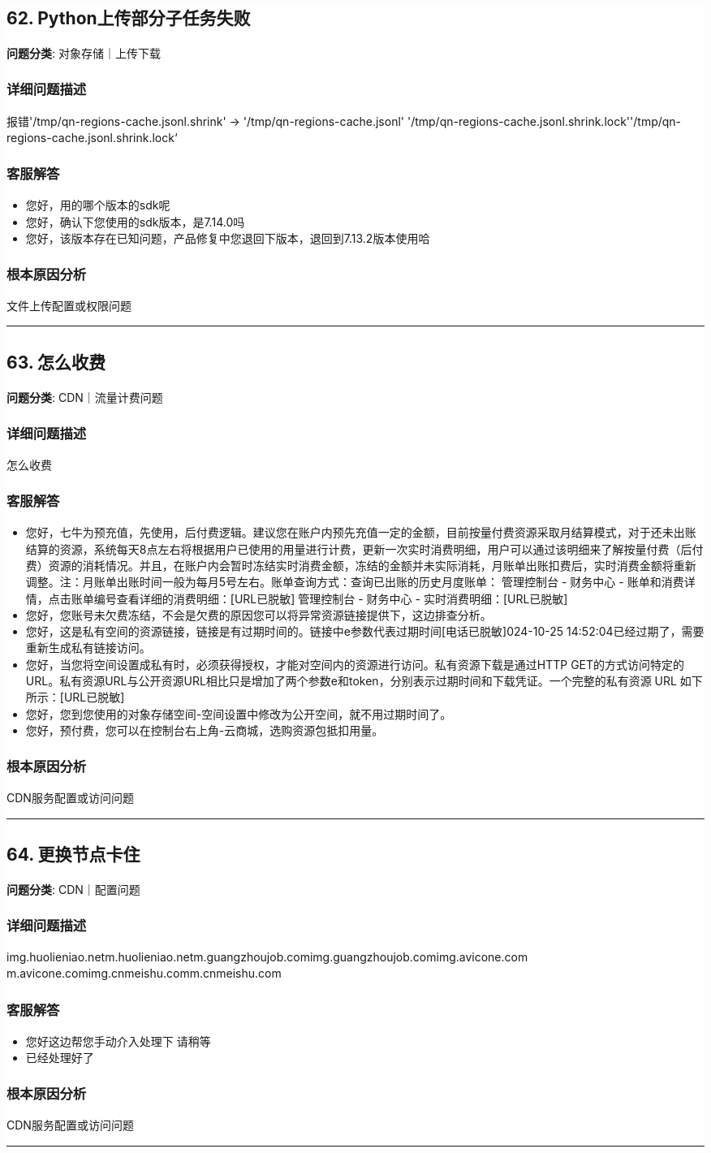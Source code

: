 
## 62. Python上传部分子任务失败
**问题分类**: 对象存储｜上传下载
### 详细问题描述
报错'/tmp/qn-regions-cache.jsonl.shrink' -> '/tmp/qn-regions-cache.jsonl' '/tmp/qn-regions-cache.jsonl.shrink.lock''/tmp/qn-regions-cache.jsonl.shrink.lock‘
### 客服解答
- 您好，用的哪个版本的sdk呢
- 您好，确认下您使用的sdk版本，是7.14.0吗
- 您好，该版本存在已知问题，产品修复中您退回下版本，退回到7.13.2版本使用哈
### 根本原因分析
文件上传配置或权限问题

---

## 63. 怎么收费
**问题分类**: CDN｜流量计费问题
### 详细问题描述
怎么收费
### 客服解答
- 您好，七牛为预充值，先使用，后付费逻辑。建议您在账户内预先充值一定的金额，目前按量付费资源采取月结算模式，对于还未出账结算的资源，系统每天8点左右将根据用户已使用的用量进行计费，更新一次实时消费明细，用户可以通过该明细来了解按量付费（后付费）资源的消耗情况。并且，在账户内会暂时冻结实时消费金额，冻结的金额并未实际消耗，月账单出账扣费后，实时消费金额将重新调整。注：月账单出账时间一般为每月5号左右。账单查询方式：查询已出账的历史月度账单： 管理控制台 - 财务中心 - 账单和消费详情，点击账单编号查看详细的消费明细：[URL已脱敏] 管理控制台 - 财务中心 - 实时消费明细：[URL已脱敏]
- 您好，您账号未欠费冻结，不会是欠费的原因您可以将异常资源链接提供下，这边排查分析。
- 您好，这是私有空间的资源链接，链接是有过期时间的。链接中e参数代表过期时间[电话已脱敏]024-10-25 14:52:04已经过期了，需要重新生成私有链接访问。
- 您好，当您将空间设置成私有时，必须获得授权，才能对空间内的资源进行访问。私有资源下载是通过HTTP GET的方式访问特定的 URL。私有资源URL与公开资源URL相比只是增加了两个参数e和token，分别表示过期时间和下载凭证。一个完整的私有资源 URL 如下所示：[URL已脱敏]
- 您好，您到您使用的对象存储空间-空间设置中修改为公开空间，就不用过期时间了。
- 您好，预付费，您可以在控制台右上角-云商城，选购资源包抵扣用量。
### 根本原因分析
CDN服务配置或访问问题

---

## 64. 更换节点卡住
**问题分类**: CDN｜配置问题
### 详细问题描述
img.huolieniao.netm.huolieniao.netm.guangzhoujob.comimg.guangzhoujob.comimg.avicone.com	m.avicone.comimg.cnmeishu.comm.cnmeishu.com
### 客服解答
- 您好这边帮您手动介入处理下 请稍等
- 已经处理好了
### 根本原因分析
CDN服务配置或访问问题

---